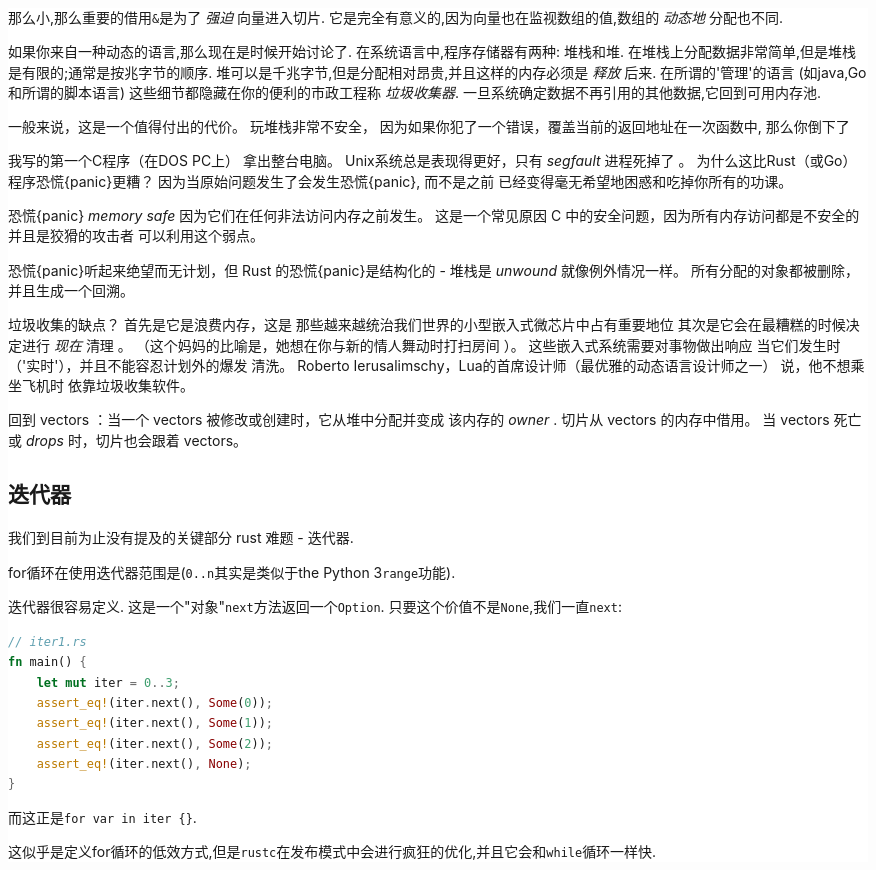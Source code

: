 那么小,那么重要的借用`&`是为了 _强迫_ 向量进入切片. 它是完全有意义的,因为向量也在监视数组的值,数组的 _动态地_ 分配也不同.

如果你来自一种动态的语言,那么现在是时候开始讨论了. 在系统语言中,程序存储器有两种: 堆栈和堆. 在堆栈上分配数据非常简单,但是堆栈是有限的;通常是按兆字节的顺序. 堆可以是千兆字节,但是分配相对昂贵,并且这样的内存必须是 _释放_ 后来. 在所谓的'管理'的语言 (如java,Go和所谓的脚本语言) 这些细节都隐藏在你的便利的市政工程称 _垃圾收集器_. 一旦系统确定数据不再引用的其他数据,它回到可用内存池. 

一般来说，这是一个值得付出的代价。 玩堆栈非常不安全，
因为如果你犯了一个错误，覆盖当前的返回地址在一次函数中, 那么你倒下了

我写的第一个C程序（在DOS PC上）
拿出整台电脑。 Unix系统总是表现得更好，只有 _segfault_ 进程死掉了
。 为什么这比Rust（或Go）程序恐慌{panic}更糟？
因为当原始问题发生了会发生恐慌{panic}, 而不是之前
已经变得毫无希望地困惑和吃掉你所有的功课。 

恐慌{panic} _memory safe_ 因为它们在任何非法访问内存之前发生。 这是一个常见原因 C 中的安全问题，因为所有内存访问都是不安全的并且是狡猾的攻击者
可以利用这个弱点。

恐慌{panic}听起来绝望而无计划，但 Rust 的恐慌{panic}是结构化的 - 堆栈是 _unwound_
就像例外情况一样。 所有分配的对象都被删除，并且生成一个回溯。

垃圾收集的缺点？ 首先是它是浪费内存，这是
那些越来越统治我们世界的小型嵌入式微芯片中占有重要地位
其次是它会在最糟糕的时候决定进行 _现在_ 清理
。 （这个妈妈的比喻是，她想在你与新的情人舞动时打扫房间
）。 这些嵌入式系统需要对事物做出响应
当它们发生时（'实时'），并且不能容忍计划外的爆发
清洗。 Roberto Ierusalimschy，Lua的首席设计师（最优雅的动态语言设计师之一）
说，他不想乘坐飞机时
依靠垃圾收集软件。

回到 vectors ：当一个 vectors 被修改或创建时，它从堆中分配并变成
该内存的 _owner_ . 切片从 vectors 的内存中借用。
当 vectors 死亡或 _drops_ 时，切片也会跟着 vectors。

## 迭代器

我们到目前为止没有提及的关键部分  rust 难题 - 迭代器. 

for循环在使用迭代器范围是(`0..n`其实是类似于the Python 3`range`功能). 

迭代器很容易定义. 这是一个"对象"`next`方法返回一个`Option`. 只要这个价值不是`None`,我们一直`next`: 

```rust
// iter1.rs
fn main() {
    let mut iter = 0..3;
    assert_eq!(iter.next(), Some(0));
    assert_eq!(iter.next(), Some(1));
    assert_eq!(iter.next(), Some(2));
    assert_eq!(iter.next(), None);
}
```

而这正是`for var in iter {}`. 

这似乎是定义for循环的低效方式,但是`rustc`在发布模式中会进行疯狂的优化,并且它会和`while`循环一样快. 
